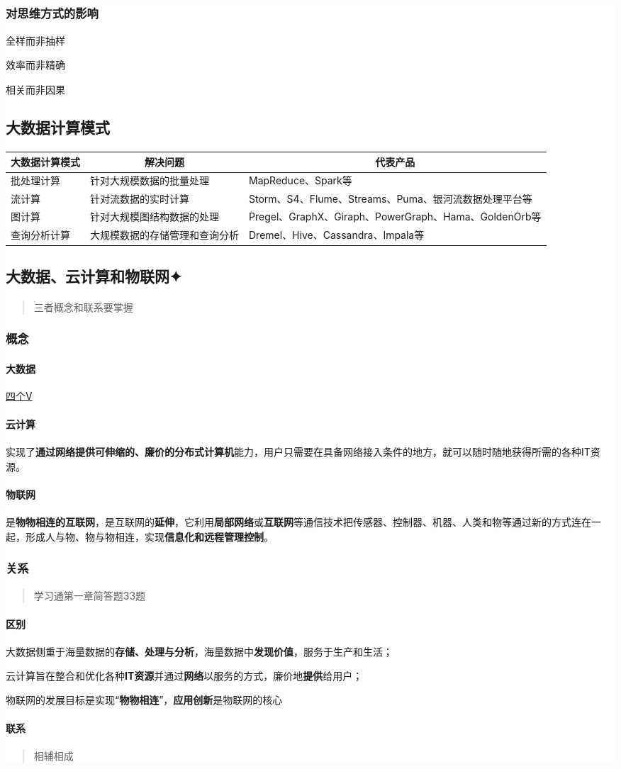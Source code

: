 ### 对思维方式的影响

全样而非抽样

效率而非精确

相关而非因果

## 大数据计算模式

| 大数据计算模式 | 解决问题                       | 代表产品                                              |
| -------------- | ------------------------------ | ----------------------------------------------------- |
| 批处理计算     | 针对大规模数据的批量处理       | MapReduce、Spark等                                    |
| 流计算         | 针对流数据的实时计算           | Storm、S4、Flume、Streams、Puma、银河流数据处理平台等 |
| 图计算         | 针对大规模图结构数据的处理     | Pregel、GraphX、Giraph、PowerGraph、Hama、GoldenOrb等 |
| 查询分析计算   | 大规模数据的存储管理和查询分析 | Dremel、Hive、Cassandra、Impala等                     |

## 大数据、云计算和物联网✦

> 三者概念和联系要掌握

### 概念

#### 大数据

[四个V](#大数据的定义和特点)

#### 云计算

实现了**通过网络提供可伸缩的、廉价的分布式计算机**能力，用户只需要在具备网络接入条件的地方，就可以随时随地获得所需的各种IT资源。

#### 物联网

是**物物相连的互联网**，是互联网的**延伸**，它利用**局部网络**或**互联网**等通信技术把传感器、控制器、机器、人类和物等通过新的方式连在一起，形成人与物、物与物相连，实现**信息化和远程管理控制**。

### 关系

> 学习通第一章简答题33题

#### 区别

大数据侧重于海量数据的**存储、处理与分析**，海量数据中**发现价值**，服务于生产和生活；

云计算旨在整合和优化各种**IT资源**并通过**网络**以服务的方式，廉价地**提供**给用户；

物联网的发展目标是实现“**物物相连**”，**应用创新**是物联网的核心

#### 联系

> 相辅相成

